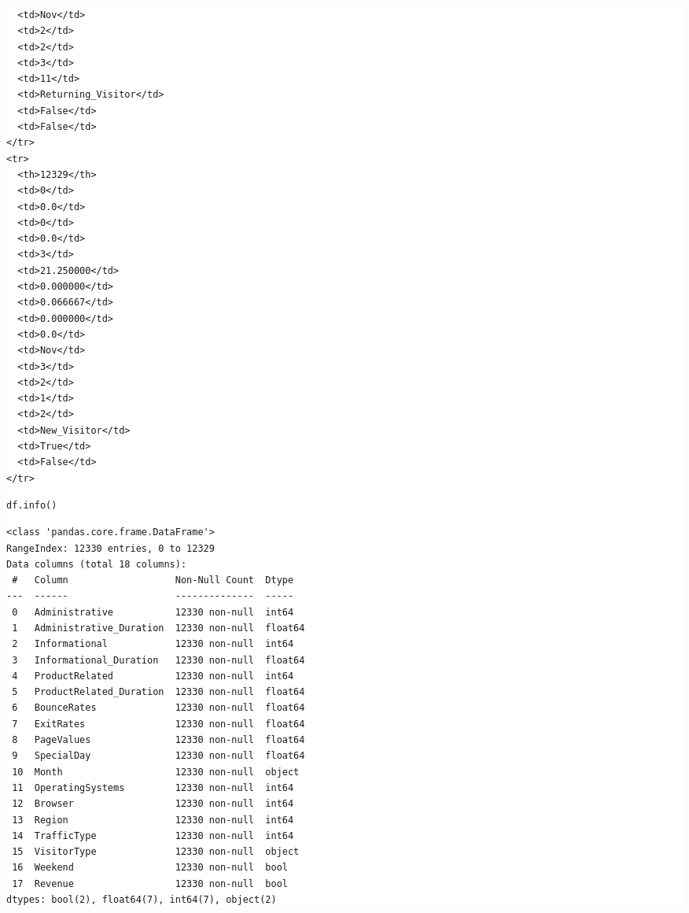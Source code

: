       <td>Nov</td>
      <td>2</td>
      <td>2</td>
      <td>3</td>
      <td>11</td>
      <td>Returning_Visitor</td>
      <td>False</td>
      <td>False</td>
    </tr>
    <tr>
      <th>12329</th>
      <td>0</td>
      <td>0.0</td>
      <td>0</td>
      <td>0.0</td>
      <td>3</td>
      <td>21.250000</td>
      <td>0.000000</td>
      <td>0.066667</td>
      <td>0.000000</td>
      <td>0.0</td>
      <td>Nov</td>
      <td>3</td>
      <td>2</td>
      <td>1</td>
      <td>2</td>
      <td>New_Visitor</td>
      <td>True</td>
      <td>False</td>
    </tr>
  </tbody>
</table>
</div>




```python
df.info()
```

    <class 'pandas.core.frame.DataFrame'>
    RangeIndex: 12330 entries, 0 to 12329
    Data columns (total 18 columns):
     #   Column                   Non-Null Count  Dtype  
    ---  ------                   --------------  -----  
     0   Administrative           12330 non-null  int64  
     1   Administrative_Duration  12330 non-null  float64
     2   Informational            12330 non-null  int64  
     3   Informational_Duration   12330 non-null  float64
     4   ProductRelated           12330 non-null  int64  
     5   ProductRelated_Duration  12330 non-null  float64
     6   BounceRates              12330 non-null  float64
     7   ExitRates                12330 non-null  float64
     8   PageValues               12330 non-null  float64
     9   SpecialDay               12330 non-null  float64
     10  Month                    12330 non-null  object 
     11  OperatingSystems         12330 non-null  int64  
     12  Browser                  12330 non-null  int64  
     13  Region                   12330 non-null  int64  
     14  TrafficType              12330 non-null  int64  
     15  VisitorType              12330 non-null  object 
     16  Weekend                  12330 non-null  bool   
     17  Revenue                  12330 non-null  bool   
    dtypes: bool(2), float64(7), int64(7), object(2)